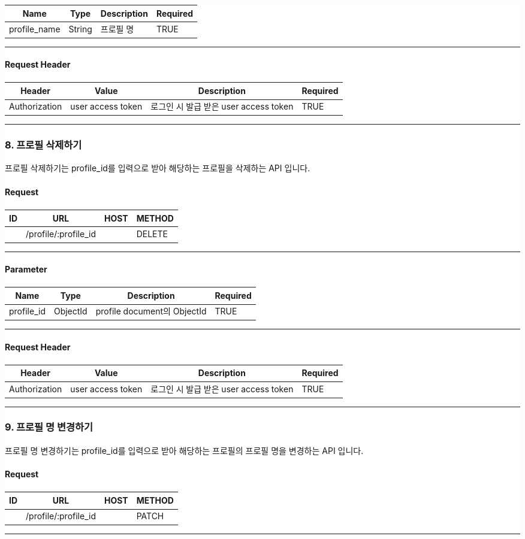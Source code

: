 | Name | Type   | Description                      | Required |
| ---- | ------ | -------------------------------- | -------- |
| profile_name | String | 프로필 명 | TRUE     |

---

#### Request Header

| Header | Value   | Description                      | Required |
| ---- | ------ | -------------------------------- | -------- |
| Authorization | user access token | 로그인 시 발급 받은 user access token | TRUE     |

---

### 8. 프로필 삭제하기

프로필 삭제하기는 profile_id를 입력으로 받아 해당하는 프로필을 삭제하는 API 입니다.

#### Request

| ID     | URL                        | HOST                        | METHOD |
| ------ | -------------------------- | --------------------------- | ------ |
|        | /profile/:profile_id       |                       | DELETE    |

---

#### Parameter

| Name | Type   | Description                      | Required |
| ---- | ------ | -------------------------------- | -------- |
| profile_id | ObjectId | profile document의 ObjectId | TRUE     |

---

#### Request Header

| Header | Value   | Description                      | Required |
| ---- | ------ | -------------------------------- | -------- |
| Authorization | user access token | 로그인 시 발급 받은 user access token | TRUE     |

---

### 9. 프로필 명 변경하기

프로필 명 변경하기는 profile_id를 입력으로 받아 해당하는 프로필의 프로필 명을 변경하는 API 입니다.

#### Request

| ID     | URL                        | HOST                        | METHOD |
| ------ | -------------------------- | --------------------------- | ------ |
|        | /profile/:profile_id       |                       | PATCH    |

---